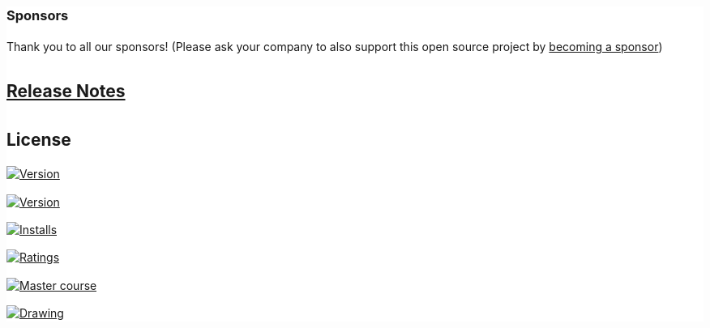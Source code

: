 ### Sponsors

Thank you to all our sponsors! (Please ask your company to also support this open source project by [becoming a sponsor](https://opencollective.com/code-settings-sync))

## [Release Notes](https://shanalikhan.github.io/2016/05/14/Visual-studio-code-sync-settings-release-notes.html)

## License

[![Version](https://img.shields.io/badge/license-MIT-green.svg)](https://github.com/shanalikhan/code-settings-sync/blob/master/LICENSE)

[![Version](https://vsmarketplacebadge.apphb.com/version/Shan.code-settings-sync.svg)](https://marketplace.visualstudio.com/items?itemName=Shan.code-settings-sync)

[![Installs](https://vsmarketplacebadge.apphb.com/installs/Shan.code-settings-sync.svg)](https://marketplace.visualstudio.com/items?itemName=Shan.code-settings-sync)

[![Ratings](https://vsmarketplacebadge.apphb.com/rating/Shan.code-settings-sync.svg)](https://marketplace.visualstudio.com/items?itemName=Shan.code-settings-sync)

[![Master course](https://img.shields.io/badge/Supported%20by-VSCode%20Power%20User%20Course%20%E2%86%92-gray.svg?colorA=444444&colorB=4F44D6)](https://t.co/8BEMyhpKU5?amp=1)

<a href="https://join.slack.com/t/codesettingssync/shared_invite/enQtNzQyODMzMzI5MDQ3LWNmZjVkZjE2YTg0MzY1Y2EyYzVmYThmNzg2YjZkNjhhZWY3ZTEzN2I3ZTAxMjkwNWU0ZjMyZGFhMjdiZDI3ODU">
<img src="https://shanalikhan.github.io/img/slack.PNG" alt="Drawing" style="width: 150px;"/>
</a>
